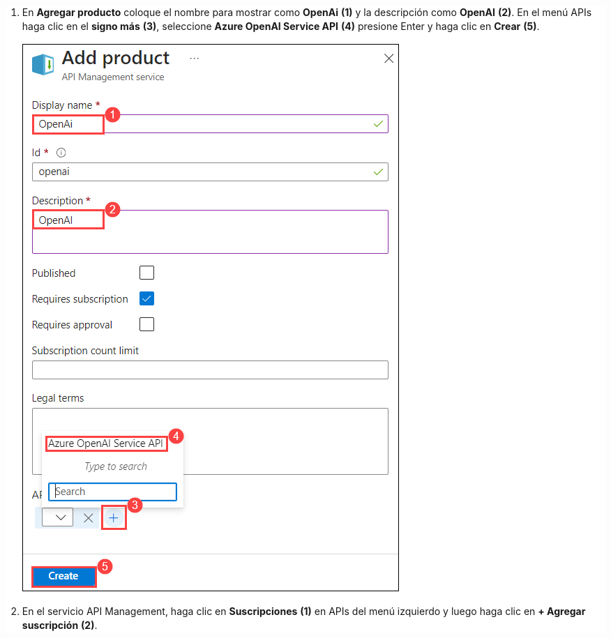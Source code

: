 1. En **Agregar producto** coloque el nombre para mostrar como **OpenAi** **(1)** y la descripción como **OpenAI** **(2)**. En el menú APIs haga clic en el **signo más** **(3)**, seleccione **Azure OpenAI Service API** **(4)** presione Enter y haga clic en **Crear** **(5)**.

     ![](../media/api-product2.png)

1. En el servicio API Management, haga clic en **Suscripciones** **(1)** en APIs del menú izquierdo y luego haga clic en **+ Agregar suscripción** **(2)**.
